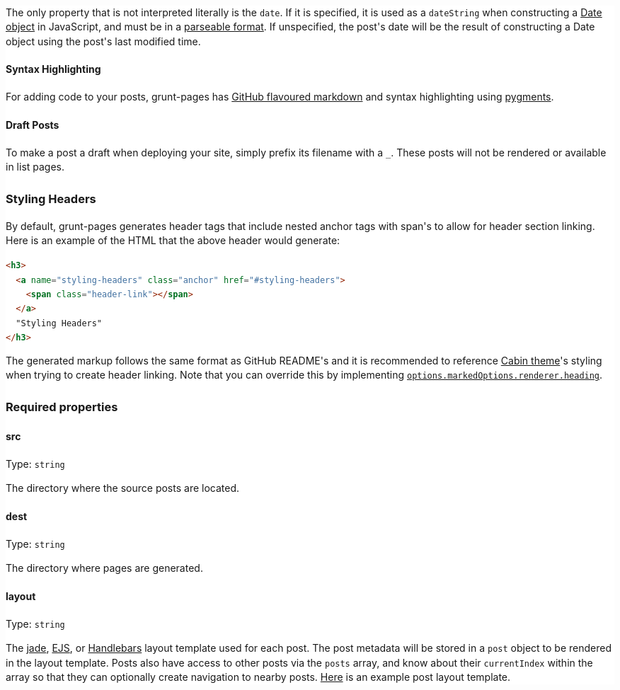 The only property that is not interpreted literally is the `date`. If it is specified, it is used as a `dateString` when constructing a [Date object](https://developer.mozilla.org/en-US/docs/JavaScript/Reference/Global_Objects/Date) in JavaScript, and must be in a [parseable format](https://developer.mozilla.org/en-US/docs/JavaScript/Reference/Global_Objects/Date/parse). If unspecified, the post's date will be the result of constructing a Date object using the post's last modified time.

#### Syntax Highlighting
For adding code to your posts, grunt-pages has [GitHub flavoured markdown](https://help.github.com/articles/github-flavored-markdown) and syntax highlighting using [pygments](http://pygments.org/).

#### Draft Posts
To make a post a draft when deploying your site, simply prefix its filename with a `_`. These posts will not be rendered or available in list pages.

### Styling Headers

By default, grunt-pages generates header tags that include nested anchor tags with span's to allow for header section linking. Here is an example of the HTML that the above header would generate:
```html
<h3>
  <a name="styling-headers" class="anchor" href="#styling-headers">
    <span class="header-link"></span>
  </a>
  "Styling Headers"
</h3>
```
The generated markup follows the same format as GitHub README's and it is recommended to reference [Cabin theme](http://www.cabinjs.com/#themes)'s styling when trying to create header linking. Note that you can override this by implementing [`options.markedOptions.renderer.heading`](#markedoptions).

### Required properties

#### src
Type: `string`

The directory where the source posts are located.

#### dest
Type: `string`

The directory where pages are generated.

#### layout
Type: `string`

The [jade](https://github.com/visionmedia/jade), [EJS](https://github.com/visionmedia/ejs), or [Handlebars](http://handlebarsjs.com/) layout template used for each post. The post metadata will be stored in a `post` object to be rendered in the layout template. Posts also have access to other posts via the `posts` array, and know about their `currentIndex` within the array so that they can optionally create navigation to nearby posts. [Here](https://github.com/CabinJS/grunt-pages/blob/master/test/fixtures/integration/input/target2/layouts/post.jade) is an example post layout template.
